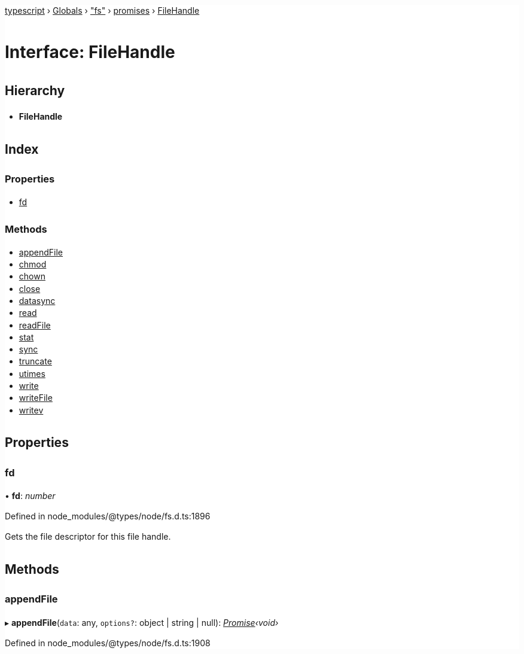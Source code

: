 [typescript](../README.md) › [Globals](../globals.md) › ["fs"](../modules/_fs_.md) › [promises](../modules/_fs_.promises.md) › [FileHandle](_fs_.promises.filehandle.md)

# Interface: FileHandle

## Hierarchy

* **FileHandle**

## Index

### Properties

* [fd](_fs_.promises.filehandle.md#fd)

### Methods

* [appendFile](_fs_.promises.filehandle.md#appendfile)
* [chmod](_fs_.promises.filehandle.md#chmod)
* [chown](_fs_.promises.filehandle.md#chown)
* [close](_fs_.promises.filehandle.md#close)
* [datasync](_fs_.promises.filehandle.md#datasync)
* [read](_fs_.promises.filehandle.md#read)
* [readFile](_fs_.promises.filehandle.md#readfile)
* [stat](_fs_.promises.filehandle.md#stat)
* [sync](_fs_.promises.filehandle.md#sync)
* [truncate](_fs_.promises.filehandle.md#truncate)
* [utimes](_fs_.promises.filehandle.md#utimes)
* [write](_fs_.promises.filehandle.md#write)
* [writeFile](_fs_.promises.filehandle.md#writefile)
* [writev](_fs_.promises.filehandle.md#writev)

## Properties

###  fd

• **fd**: *number*

Defined in node_modules/@types/node/fs.d.ts:1896

Gets the file descriptor for this file handle.

## Methods

###  appendFile

▸ **appendFile**(`data`: any, `options?`: object | string | null): *[Promise](promise.md)‹void›*

Defined in node_modules/@types/node/fs.d.ts:1908
